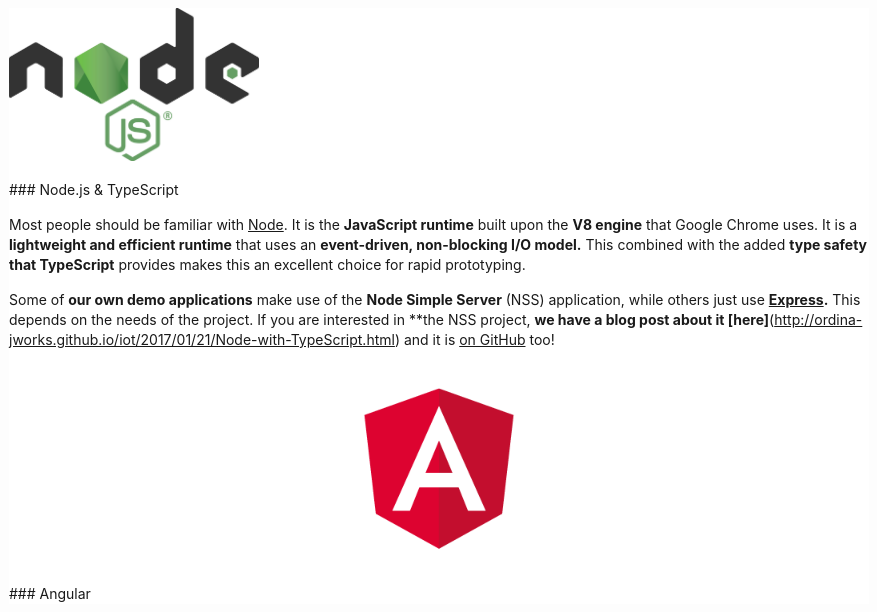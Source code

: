  <img class="image fit" style="width: 250px; margin:0px auto;" alt="NodeJS" src="/img/end-to-end-iot/node.png">
</p>
### Node.js &amp; TypeScript

Most people should be familiar with [Node](https://nodejs.org/en/).
It is the **JavaScript runtime** built upon the **V8 engine** that Google Chrome uses.
It is a **lightweight and efficient runtime** that uses an **event-driven, non-blocking I/O model.**
This combined with the added **type safety that TypeScript** provides makes this an excellent choice for rapid prototyping.

Some of **our own demo applications** make use of the **Node Simple Server** (NSS) application, while others just use **[Express](https://expressjs.com).** This depends on the needs of the project.
If you are interested in **the NSS project, **we have a blog post about it [here]**(http://ordina-jworks.github.io/iot/2017/01/21/Node-with-TypeScript.html) and it is [on GitHub](https://github.com/ordina-jworks/NodeSimpleServer) too!


<p style="text-align: center;">
  <img class="image fit" style="width: 200px; margin:0px auto;" alt="Angular" src="/img/end-to-end-iot/angular.png">
</p>
### Angular
